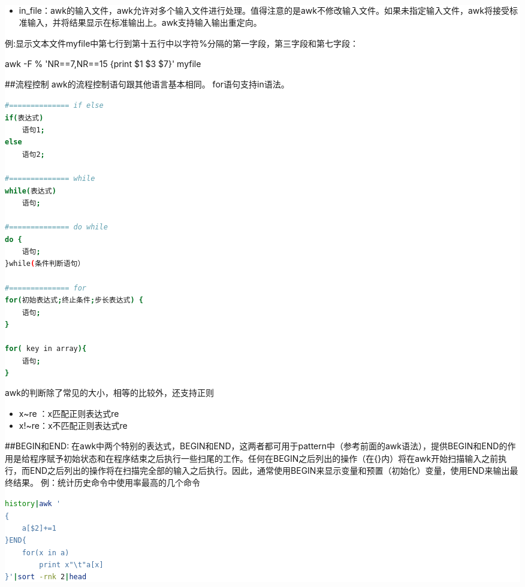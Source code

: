 * in_file：awk的输入文件，awk允许对多个输入文件进行处理。值得注意的是awk不修改输入文件。如果未指定输入文件，awk将接受标准输入，并将结果显示在标准输出上。awk支持输入输出重定向。

例:显示文本文件myfile中第七行到第十五行中以字符%分隔的第一字段，第三字段和第七字段： 

awk -F % 'NR==7,NR==15 {print $1 $3 $7}'  myfile

  
##流程控制
awk的流程控制语句跟其他语言基本相同。 for语句支持in语法。
```bash
#============== if else
if(表达式)
    语句1;
else
    语句2;

#============== while
while(表达式)
    语句;

#============== do while
do {
    语句;
}while(条件判断语句）

#============== for
for(初始表达式;终止条件;步长表达式) {
    语句;
}

for( key in array){
    语句;
}
```
awk的判断除了常见的大小，相等的比较外，还支持正则

* x~re ：x匹配正则表达式re
* x!~re：x不匹配正则表达式re


  
##BEGIN和END:
在awk中两个特别的表达式，BEGIN和END，这两者都可用于pattern中（参考前面的awk语法），提供BEGIN和END的作用是给程序赋予初始状态和在程序结束之后执行一些扫尾的工作。任何在BEGIN之后列出的操作（在{}内）将在awk开始扫描输入之前执行，而END之后列出的操作将在扫描完全部的输入之后执行。因此，通常使用BEGIN来显示变量和预置（初始化）变量，使用END来输出最终结果。
例：统计历史命令中使用率最高的几个命令
```bash
history|awk '
{
    a[$2]+=1
}END{
    for(x in a)
        print x"\t"a[x]
}'|sort -rnk 2|head
```
